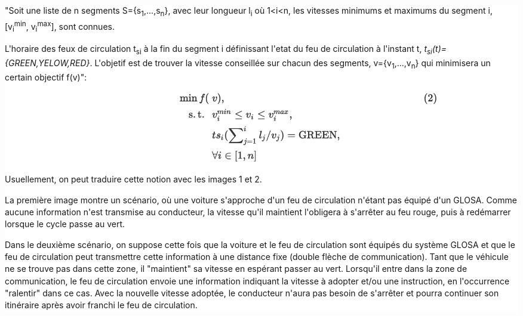 "Soit une liste de n segments S={s<sub>1</sub>,...,s<sub>n</sub>}, avec leur longueur l<sub>i</sub> où 1<i<n, les vitesses minimums et maximums du segment i, [v<sub>i</sub><sup>min</sup>, v<sub>i</sub><sup>max</sup>], sont connues.


L'horaire des feux de circulation t<sub>si</sub> à la fin du segment i définissant l'etat du feu de circulation à l'instant t, <i>t<sub>si</sub>(t)={GREEN,YELOW,RED}</i>. L'objetif est de trouver la vitesse conseillée sur chacun des segments, v={v<sub>1</sub>,...,v<sub>n</sub>} qui minimisera un certain objectif f(v)":


<p align="center">   
   <img src="https://github.com/licit-lab/ITSProjects/blob/dev/Project07-GLOSA/image/Screenshot%202021-12-14%20at%2013-14-40%20Comparison%20of%20Green%20Light%20Optimal%20Speed%20Advisory%20approaches.png" width="600">
   </p>


Usuellement, on peut traduire cette notion avec les images 1 et 2. 

La première image montre un scénario, où une voiture s'approche d'un feu de circulation n'étant pas équipé d'un GLOSA. Comme aucune information n'est transmise au conducteur, la vitesse qu'il maintient l'obligera à s'arrêter au feu rouge, puis à redémarrer lorsque le cycle passe au vert. 

Dans le deuxième scénario, on suppose cette fois que la voiture et le feu de circulation sont équipés du système GLOSA et que le feu de circulation peut transmettre cette information à une distance fixe (double flèche de communication). Tant que le véhicule ne se trouve pas dans cette zone, il "maintient" sa vitesse en espérant passer au vert. Lorsqu'il entre dans la zone de communication, le feu de circulation envoie une information indiquant la vitesse à adopter et/ou une instruction, en l'occurrence "ralentir" dans ce cas. Avec la nouvelle vitesse adoptée, le conducteur n'aura pas besoin de s'arrêter et pourra continuer son itinéraire après avoir franchi le feu de circulation.

 
<p align="center">   